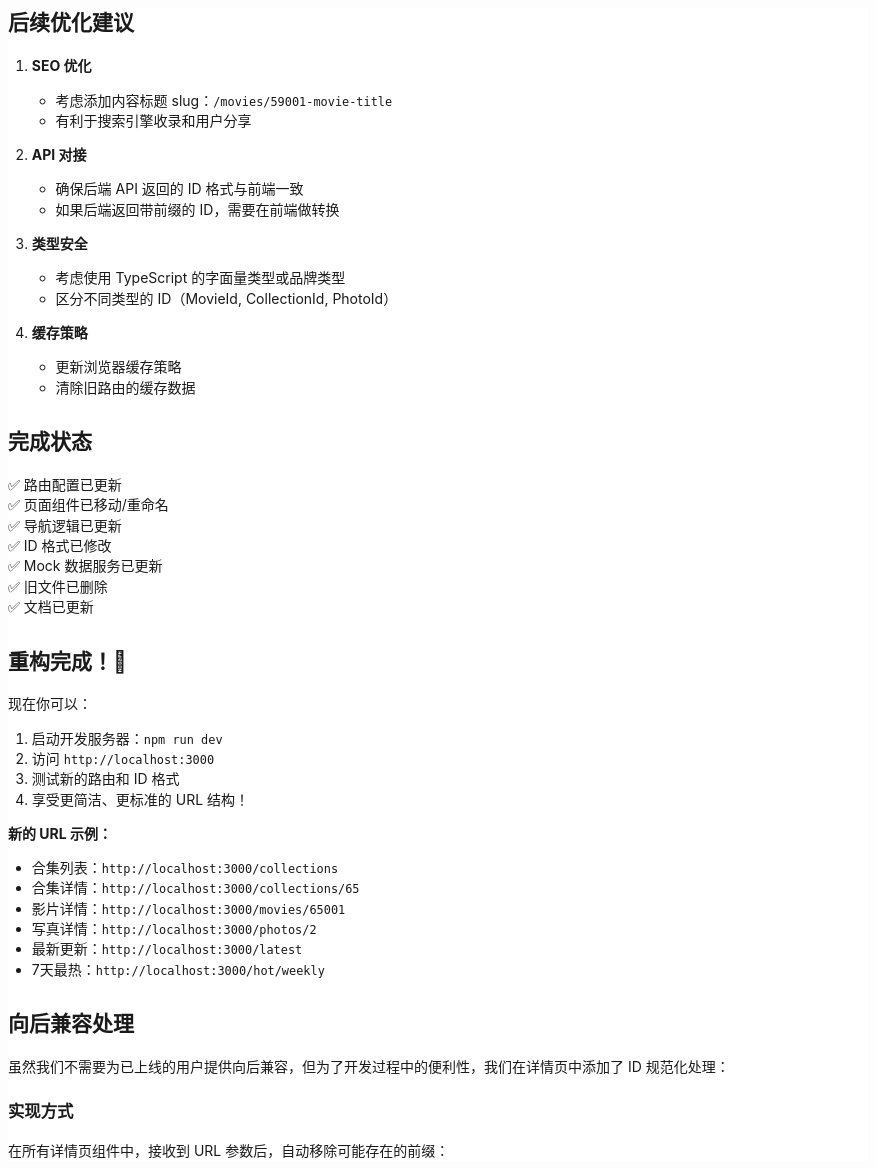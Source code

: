 ## 后续优化建议

1. **SEO 优化**
   - 考虑添加内容标题 slug：`/movies/59001-movie-title`
   - 有利于搜索引擎收录和用户分享

2. **API 对接**
   - 确保后端 API 返回的 ID 格式与前端一致
   - 如果后端返回带前缀的 ID，需要在前端做转换

3. **类型安全**
   - 考虑使用 TypeScript 的字面量类型或品牌类型
   - 区分不同类型的 ID（MovieId, CollectionId, PhotoId）

4. **缓存策略**
   - 更新浏览器缓存策略
   - 清除旧路由的缓存数据

## 完成状态

✅ 路由配置已更新  
✅ 页面组件已移动/重命名  
✅ 导航逻辑已更新  
✅ ID 格式已修改  
✅ Mock 数据服务已更新  
✅ 旧文件已删除  
✅ 文档已更新  

## 重构完成！🎉

现在你可以：
1. 启动开发服务器：`npm run dev`
2. 访问 `http://localhost:3000`
3. 测试新的路由和 ID 格式
4. 享受更简洁、更标准的 URL 结构！

**新的 URL 示例：**
- 合集列表：`http://localhost:3000/collections`
- 合集详情：`http://localhost:3000/collections/65`
- 影片详情：`http://localhost:3000/movies/65001`
- 写真详情：`http://localhost:3000/photos/2`
- 最新更新：`http://localhost:3000/latest`
- 7天最热：`http://localhost:3000/hot/weekly`


## 向后兼容处理

虽然我们不需要为已上线的用户提供向后兼容，但为了开发过程中的便利性，我们在详情页中添加了 ID 规范化处理：

### 实现方式

在所有详情页组件中，接收到 URL 参数后，自动移除可能存在的前缀：
